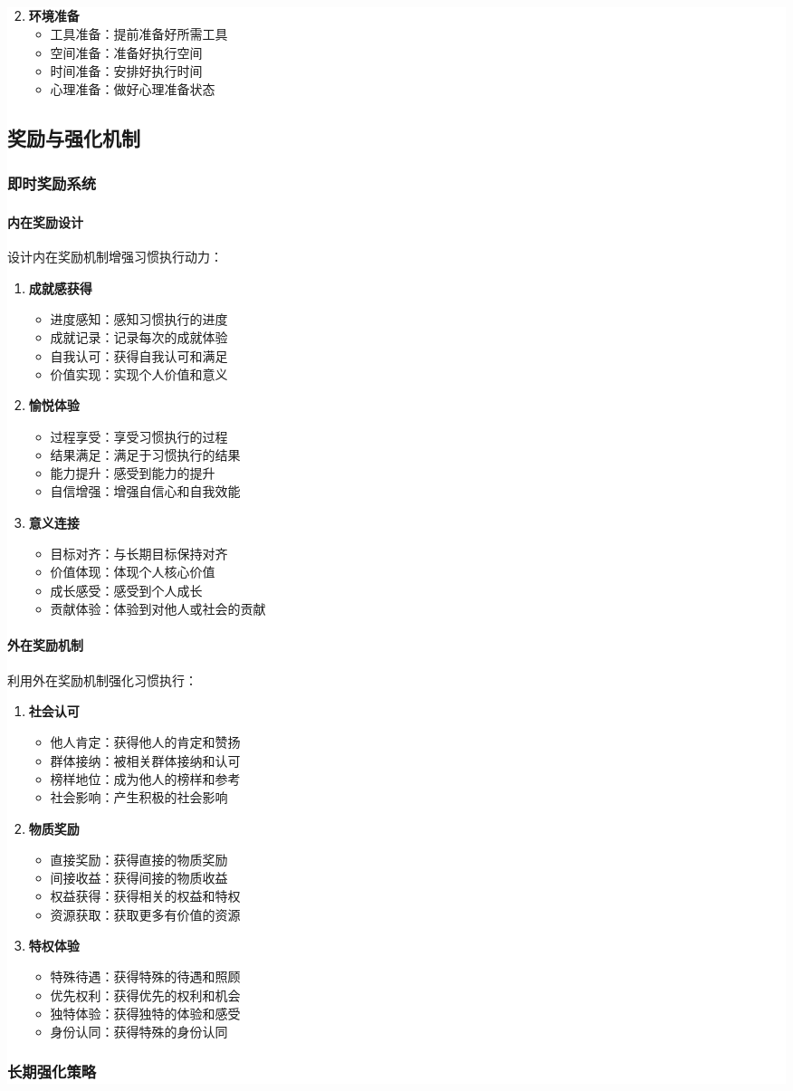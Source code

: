 2. **环境准备**
   - 工具准备：提前准备好所需工具
   - 空间准备：准备好执行空间
   - 时间准备：安排好执行时间
   - 心理准备：做好心理准备状态

## 奖励与强化机制

### 即时奖励系统

#### 内在奖励设计
设计内在奖励机制增强习惯执行动力：

1. **成就感获得**
   - 进度感知：感知习惯执行的进度
   - 成就记录：记录每次的成就体验
   - 自我认可：获得自我认可和满足
   - 价值实现：实现个人价值和意义

2. **愉悦体验**
   - 过程享受：享受习惯执行的过程
   - 结果满足：满足于习惯执行的结果
   - 能力提升：感受到能力的提升
   - 自信增强：增强自信心和自我效能

3. **意义连接**
   - 目标对齐：与长期目标保持对齐
   - 价值体现：体现个人核心价值
   - 成长感受：感受到个人成长
   - 贡献体验：体验到对他人或社会的贡献

#### 外在奖励机制
利用外在奖励机制强化习惯执行：

1. **社会认可**
   - 他人肯定：获得他人的肯定和赞扬
   - 群体接纳：被相关群体接纳和认可
   - 榜样地位：成为他人的榜样和参考
   - 社会影响：产生积极的社会影响

2. **物质奖励**
   - 直接奖励：获得直接的物质奖励
   - 间接收益：获得间接的物质收益
   - 权益获得：获得相关的权益和特权
   - 资源获取：获取更多有价值的资源

3. **特权体验**
   - 特殊待遇：获得特殊的待遇和照顾
   - 优先权利：获得优先的权利和机会
   - 独特体验：获得独特的体验和感受
   - 身份认同：获得特殊的身份认同

### 长期强化策略
